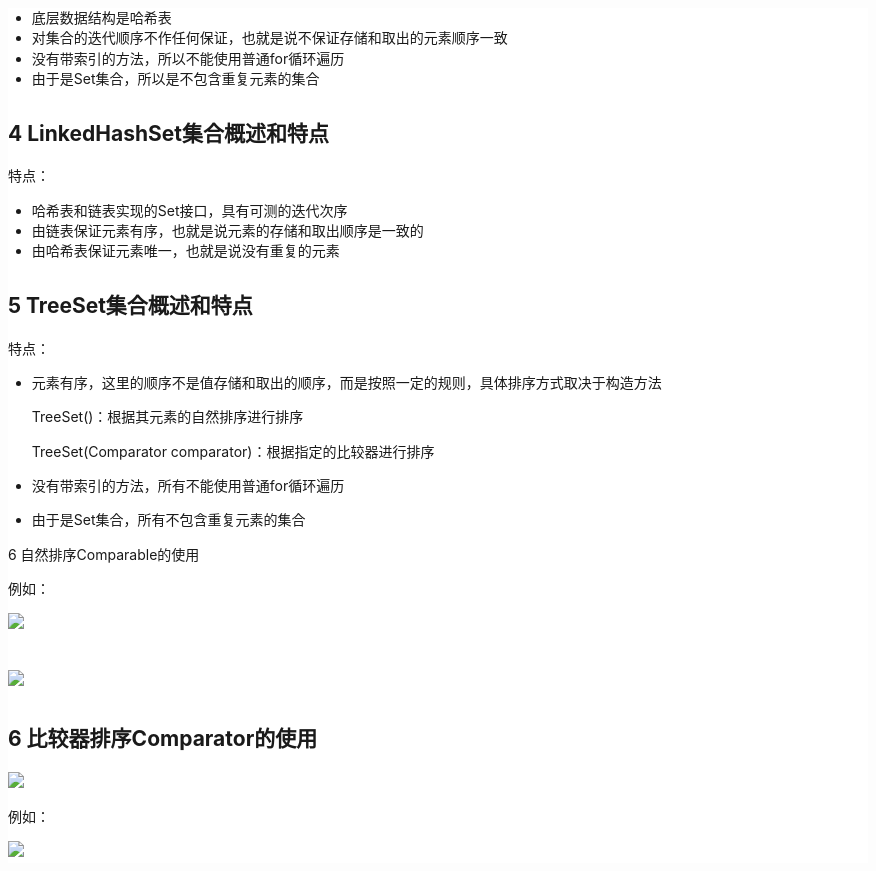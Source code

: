 - 底层数据结构是哈希表
- 对集合的迭代顺序不作任何保证，也就是说不保证存储和取出的元素顺序一致
- 没有带索引的方法，所以不能使用普通for循环遍历
- 由于是Set集合，所以是不包含重复元素的集合

## 4 LinkedHashSet集合概述和特点

特点：

- 哈希表和链表实现的Set接口，具有可测的迭代次序
- 由链表保证元素有序，也就是说元素的存储和取出顺序是一致的
- 由哈希表保证元素唯一，也就是说没有重复的元素

## 5 TreeSet集合概述和特点

特点：

- 元素有序，这里的顺序不是值存储和取出的顺序，而是按照一定的规则，具体排序方式取决于构造方法

  TreeSet()：根据其元素的自然排序进行排序

  TreeSet(Comparator comparator)：根据指定的比较器进行排序

- 没有带索引的方法，所有不能使用普通for循环遍历
- 由于是Set集合，所有不包含重复元素的集合

6 自然排序Comparable的使用

例如：

![](E:\practise\img\comparable.png)

## ![](E:\practise\img\compareTo.png)

## 6 比较器排序Comparator的使用



![](E:\practise\img\比较器comparator.png)



例如：



![](E:\practise\img\comparator.png)



























